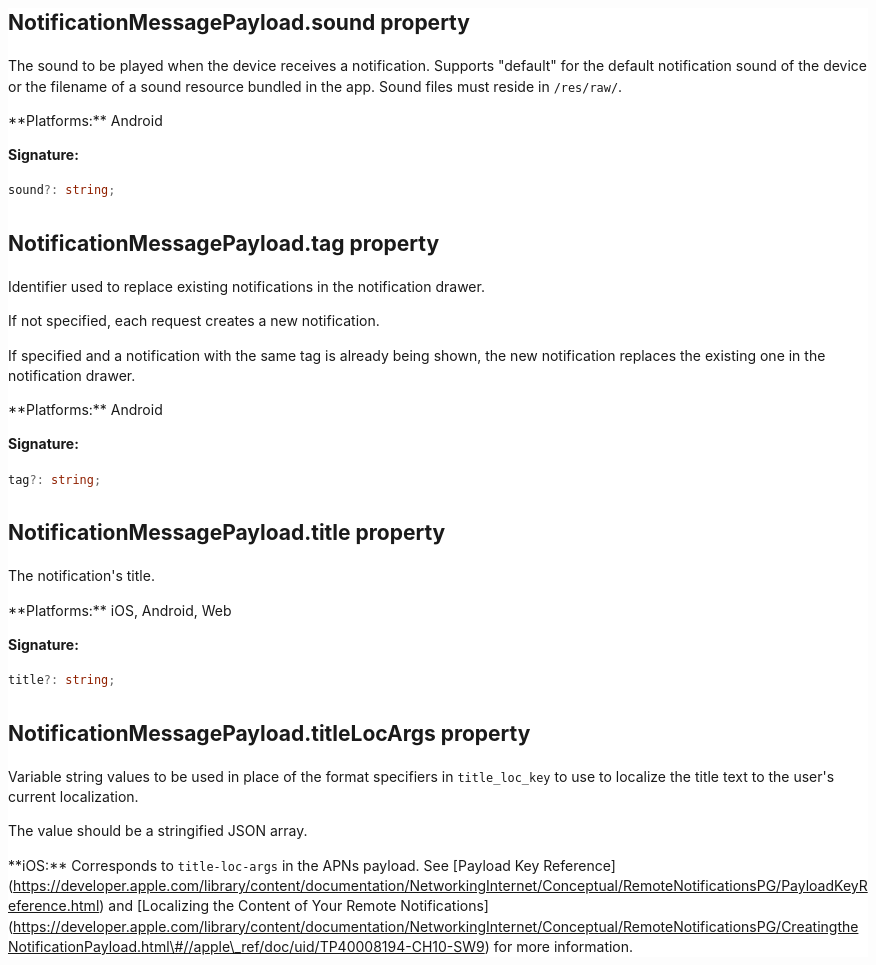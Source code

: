 ## NotificationMessagePayload.sound property

The sound to be played when the device receives a notification. Supports "default" for the default notification sound of the device or the filename of a sound resource bundled in the app. Sound files must reside in `/res/raw/`.

\*\*Platforms:\*\* Android

<b>Signature:</b>

```typescript
sound?: string;
```

## NotificationMessagePayload.tag property

Identifier used to replace existing notifications in the notification drawer.

If not specified, each request creates a new notification.

If specified and a notification with the same tag is already being shown, the new notification replaces the existing one in the notification drawer.

\*\*Platforms:\*\* Android

<b>Signature:</b>

```typescript
tag?: string;
```

## NotificationMessagePayload.title property

The notification's title.

\*\*Platforms:\*\* iOS, Android, Web

<b>Signature:</b>

```typescript
title?: string;
```

## NotificationMessagePayload.titleLocArgs property

Variable string values to be used in place of the format specifiers in `title_loc_key` to use to localize the title text to the user's current localization.

The value should be a stringified JSON array.

\*\*iOS:\*\* Corresponds to `title-loc-args` in the APNs payload. See \[Payload Key Reference\](https://developer.apple.com/library/content/documentation/NetworkingInternet/Conceptual/RemoteNotificationsPG/PayloadKeyReference.html) and \[Localizing the Content of Your Remote Notifications\](https://developer.apple.com/library/content/documentation/NetworkingInternet/Conceptual/RemoteNotificationsPG/CreatingtheNotificationPayload.html\#//apple\_ref/doc/uid/TP40008194-CH10-SW9) for more information.
